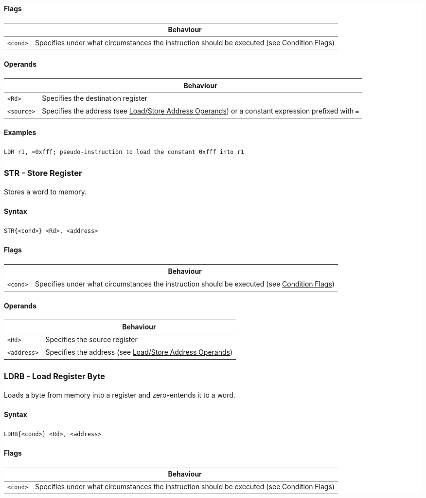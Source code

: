 #### Flags
|        | Behaviour |
|--------|-----------|
|`<cond>`| Specifies under what circumstances the instruction should be executed (see [Condition Flags](#condition-flags))|

#### Operands
|                     | Behaviour |
| ------------------- | --------- |
|`<Rd>`               | Specifies the destination register |
|`<source>`  | Specifies the address (see [Load/Store Address Operands](#loadstore-address-operands)) or a constant expression prefixed with `=` |

#### Examples
```
LDR r1, =0xfff; pseudo-instruction to load the constant 0xfff into r1
```

### STR - Store Register
Stores a word to memory.
#### Syntax
```
STR{<cond>} <Rd>, <address>
```

#### Flags
|        | Behaviour |
|--------|-----------|
|`<cond>`| Specifies under what circumstances the instruction should be executed (see [Condition Flags](#condition-flags))|

#### Operands
|                     | Behaviour |
| ------------------- | --------- |
|`<Rd>`               | Specifies the source register |
|`<address>`  | Specifies the address (see [Load/Store Address Operands](#loadstore-address-operands)) |

### LDRB - Load Register Byte
Loads a byte from memory into a register and zero-entends it to a word.

#### Syntax
```
LDRB{<cond>} <Rd>, <address>
```

#### Flags
|        | Behaviour |
|--------|-----------|
|`<cond>`| Specifies under what circumstances the instruction should be executed (see [Condition Flags](#condition-flags))|

